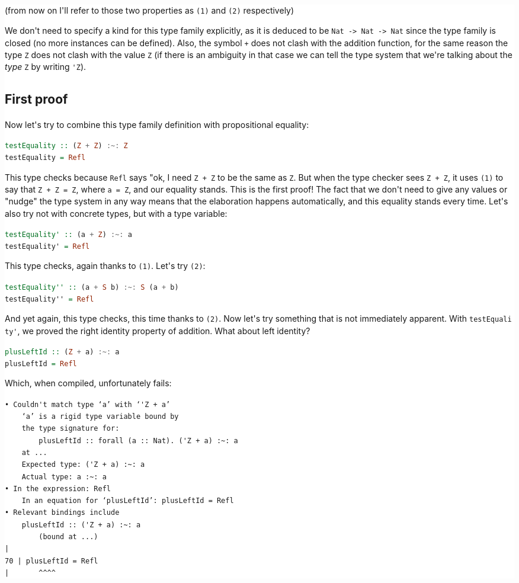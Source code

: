 (from now on I'll refer to those two properties as `(1)` and `(2)` respectively)

We don't need to specify a kind for this type family explicitly, as it is deduced to be `Nat -> Nat
-> Nat` since the type family is closed (no more instances can be defined).  Also, the symbol `+`
does not clash with the addition function, for the same reason the type `Z` does not clash with the
value `Z` (if there is an ambiguity in that case we can tell the type system that we're talking
about the *type* `Z` by writing `'Z`).

## First proof

Now let's try to combine this type family definition with propositional equality:

```haskell
testEquality :: (Z + Z) :~: Z
testEquality = Refl
```

This type checks because `Refl` says "ok, I need `Z + Z` to be the same as `Z`. But when the type
checker sees `Z + Z`, it uses `(1)` to say that `Z + Z = Z`, where `a = Z`, and our equality
stands. This is the first proof! The fact that we don't need to give any values or "nudge" the type
system in any way means that the elaboration happens automatically, and this equality stands every
time.  Let's also try not with concrete types, but with a type variable:

```haskell
testEquality' :: (a + Z) :~: a
testEquality' = Refl
```

This type checks, again thanks to `(1)`. Let's try `(2)`:


```haskell
testEquality'' :: (a + S b) :~: S (a + b)
testEquality'' = Refl
```

And yet again, this type checks, this time thanks to `(2)`. Now let's try something that is not
immediately apparent. With `testEquality'`, we proved the right identity property of addition. What
about left identity?

```haskell
plusLeftId :: (Z + a) :~: a
plusLeftId = Refl
```

Which, when compiled, unfortunately fails:

```
• Couldn't match type ‘a’ with ‘'Z + a’
    ‘a’ is a rigid type variable bound by
    the type signature for:
        plusLeftId :: forall (a :: Nat). ('Z + a) :~: a
    at ...
    Expected type: ('Z + a) :~: a
    Actual type: a :~: a
• In the expression: Refl
    In an equation for ‘plusLeftId’: plusLeftId = Refl
• Relevant bindings include
    plusLeftId :: ('Z + a) :~: a
        (bound at ...)
|
70 | plusLeftId = Refl 
|       ^^^^
```
